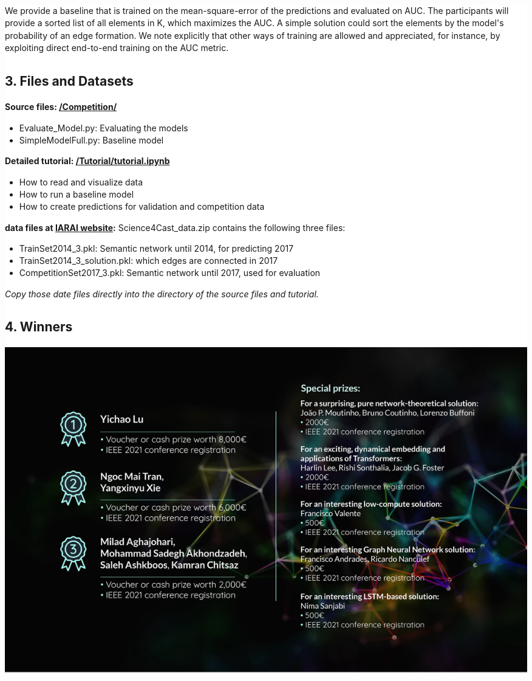 We provide a baseline that is trained on the mean-square-error of the predictions and evaluated on AUC. The participants will provide a sorted list of all elements in K, which maximizes the AUC. A simple solution could sort the elements by the model's probability of an edge formation. We note explicitly that other ways of training are allowed and appreciated, for instance, by exploiting direct end-to-end training on the AUC metric.


## 3. <a name="ff">Files and Datasets</a>

**Source files: [/Competition/](/Competition)**
- Evaluate_Model.py: Evaluating the models
- SimpleModelFull.py: Baseline model

**Detailed tutorial: [/Tutorial/tutorial.ipynb](Tutorial/tutorial.ipynb)**
- How to read and visualize data
- How to run a baseline model
- How to create predictions for validation and competition data

**data files at [IARAI website](https://cloud.iarai.ac.at/index.php/s/iTx3bXgMdwsngPn):**
Science4Cast_data.zip contains the following three files:
- TrainSet2014_3.pkl: Semantic network until 2014, for predicting 2017
- TrainSet2014_3_solution.pkl: which edges are connected in 2017
- CompetitionSet2017_3.pkl: Semantic network until 2017, used for evaluation

*Copy those date files directly into the directory of the source files and tutorial.*

## 4. <a name="winners">Winners</a>
<img src="Images/Science4cast_winner_github_Twitter.jpg" width="100%" alt="Science4Cast Competition Winners">
